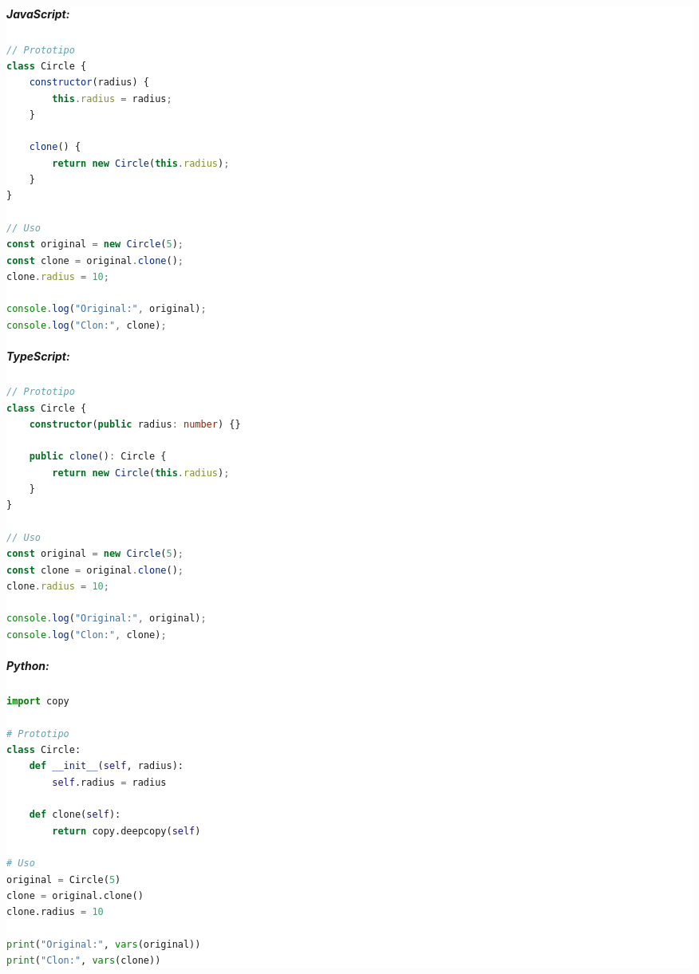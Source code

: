 ##### **JavaScript**:
```javascript
// Prototipo
class Circle {
    constructor(radius) {
        this.radius = radius;
    }

    clone() {
        return new Circle(this.radius);
    }
}

// Uso
const original = new Circle(5);
const clone = original.clone();
clone.radius = 10;

console.log("Original:", original);
console.log("Clon:", clone);
```

##### **TypeScript**:
```typescript
// Prototipo
class Circle {
    constructor(public radius: number) {}

    public clone(): Circle {
        return new Circle(this.radius);
    }
}

// Uso
const original = new Circle(5);
const clone = original.clone();
clone.radius = 10;

console.log("Original:", original);
console.log("Clon:", clone);
```

##### **Python**:
```python
import copy

# Prototipo
class Circle:
    def __init__(self, radius):
        self.radius = radius

    def clone(self):
        return copy.deepcopy(self)

# Uso
original = Circle(5)
clone = original.clone()
clone.radius = 10

print("Original:", vars(original))
print("Clon:", vars(clone))
```
